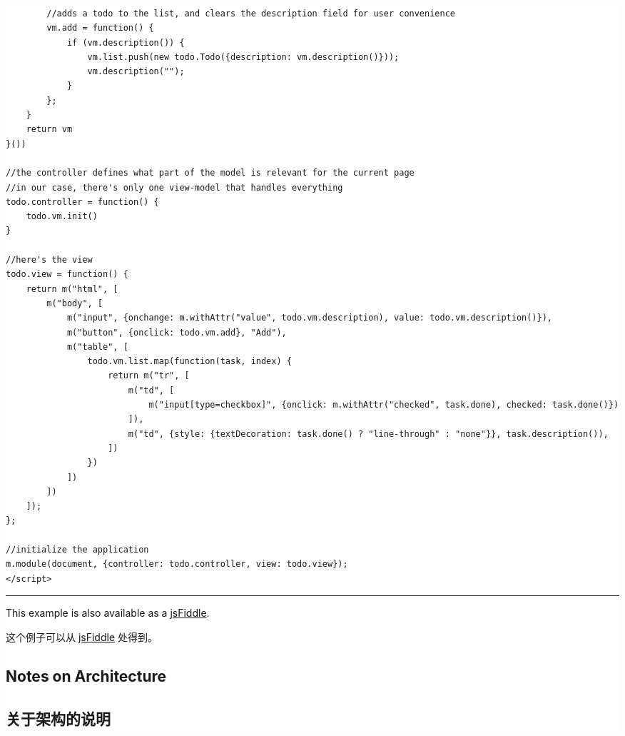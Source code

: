 ```markup
		//adds a todo to the list, and clears the description field for user convenience
		vm.add = function() {
			if (vm.description()) {
				vm.list.push(new todo.Todo({description: vm.description()}));
				vm.description("");
			}
		};
	}
	return vm
}())

//the controller defines what part of the model is relevant for the current page
//in our case, there's only one view-model that handles everything
todo.controller = function() {
	todo.vm.init()
}

//here's the view
todo.view = function() {
	return m("html", [
		m("body", [
			m("input", {onchange: m.withAttr("value", todo.vm.description), value: todo.vm.description()}),
			m("button", {onclick: todo.vm.add}, "Add"),
			m("table", [
				todo.vm.list.map(function(task, index) {
					return m("tr", [
						m("td", [
							m("input[type=checkbox]", {onclick: m.withAttr("checked", task.done), checked: task.done()})
						]),
						m("td", {style: {textDecoration: task.done() ? "line-through" : "none"}}, task.description()),
					])
				})
			])
		])
	]);
};

//initialize the application
m.module(document, {controller: todo.controller, view: todo.view});
</script>
```

---

This example is also available as a [jsFiddle](http://jsfiddle.net/milesmatthias/fbgypzbr/1/).

这个例子可以从 [jsFiddle](http://jsfiddle.net/milesmatthias/fbgypzbr/1/) 处得到。

## Notes on Architecture
## 关于架构的说明
